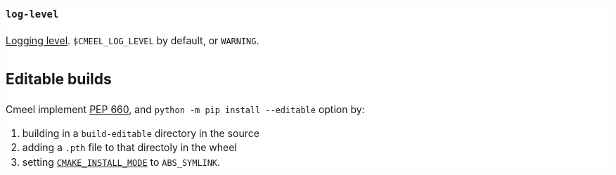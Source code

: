 ### `log-level`

[Logging level](https://docs.python.org/3/library/logging.html#levels). `$CMEEL_LOG_LEVEL` by default, or `WARNING`.

## Editable builds

Cmeel implement [PEP 660](https://peps.python.org/pep-0660/), and `python -m pip install --editable` option by:
1. building in a `build-editable` directory in the source
2. adding a `.pth` file to that directoly in the wheel
3. setting [`CMAKE_INSTALL_MODE`](https://cmake.org/cmake/help/latest/envvar/CMAKE_INSTALL_MODE.html) to `ABS_SYMLINK`.
